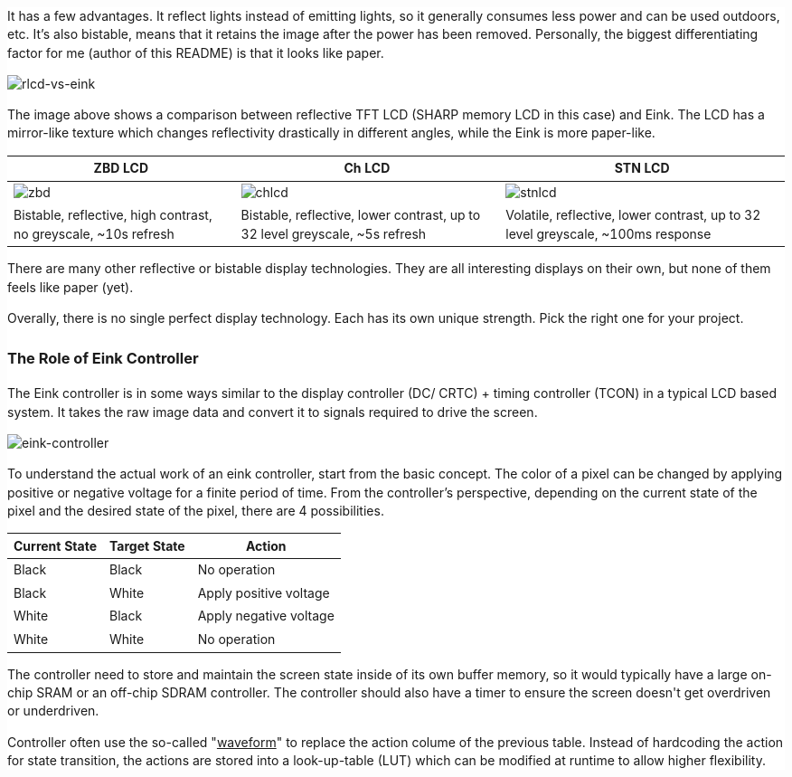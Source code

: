 It has a few advantages. It reflect lights instead of emitting lights, so it generally consumes less power and can be used outdoors, etc. It’s also bistable, means that it retains the image after the power has been removed. Personally, the biggest differentiating factor for me (author of this README) is that it looks like paper.

![rlcd-vs-eink](assets/rlcd_eink.gif)

The image above shows a comparison between reflective TFT LCD (SHARP memory LCD in this case) and Eink. The LCD has a mirror-like texture which changes reflectivity drastically in different angles, while the Eink is more paper-like.

| ZBD LCD | Ch LCD | STN LCD |
|-|-|-|
| ![zbd](assets/zbdlcd.jpg) | ![chlcd](assets/chlcd.jpg) | ![stnlcd](assets/stnlcd.jpg) |
| Bistable, reflective, high contrast, no greyscale, ~10s refresh | Bistable, reflective, lower contrast, up to 32 level greyscale, ~5s refresh | Volatile, reflective, lower contrast, up to 32 level greyscale, ~100ms response |

There are many other reflective or bistable display technologies. They are all interesting displays on their own, but none of them feels like paper (yet).

Overally, there is no single perfect display technology. Each has its own unique strength. Pick the right one for your project.

### The Role of Eink Controller

The Eink controller is in some ways similar to the display controller (DC/ CRTC) + timing controller (TCON) in a typical LCD based system. It takes the raw image data and convert it to signals required to drive the screen.

![eink-controller](assets/eink_controller.svg)

To understand the actual work of an eink controller, start from the basic concept. The color of a pixel can be changed by applying positive or negative voltage for a finite period of time. From the controller’s perspective, depending on the current state of the pixel and the desired state of the pixel, there are 4 possibilities.

| Current State | Target State | Action |
|-|-|-|
| Black | Black | No operation |
| Black | White | Apply positive voltage |
| White | Black | Apply negative voltage |
| White | White | No operation |

The controller need to store and maintain the screen state inside of its own buffer memory, so it would typically have a large on-chip SRAM or an off-chip SDRAM controller. The controller should also have a timer to ensure the screen doesn't get overdriven or underdriven.

Controller often use the so-called "[waveform](#understanding-waveform)" to replace the action colume of the previous table. Instead of hardcoding the action for state transition, the actions are stored into a look-up-table (LUT) which can be modified at runtime to allow higher flexibility.
